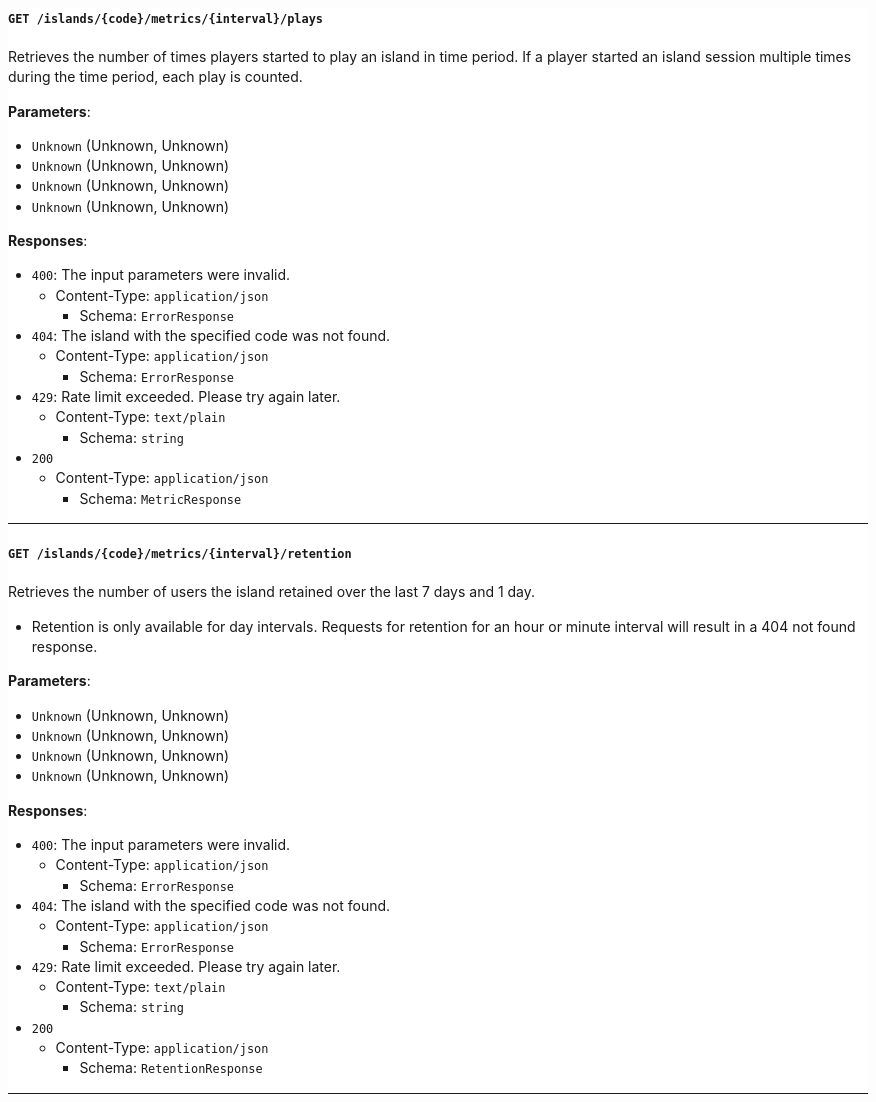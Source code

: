 #### `GET /islands/{code}/metrics/{interval}/plays`

Retrieves the number of times players started to play an island in time period. If a player started an island session multiple times during the time period, each play is counted.


**Parameters**:
- `Unknown` (Unknown, Unknown)
- `Unknown` (Unknown, Unknown)
- `Unknown` (Unknown, Unknown)
- `Unknown` (Unknown, Unknown)

**Responses**:
- `400`: The input parameters were invalid.
  - Content-Type: `application/json`
    - Schema: `ErrorResponse`
- `404`: The island with the specified code was not found.
  - Content-Type: `application/json`
    - Schema: `ErrorResponse`
- `429`: Rate limit exceeded. Please try again later.
  - Content-Type: `text/plain`
    - Schema: `string`
- `200`
  - Content-Type: `application/json`
    - Schema: `MetricResponse`
---
#### `GET /islands/{code}/metrics/{interval}/retention`

Retrieves the number of users the island retained over the last 7 days and 1 day.
* Retention is only available for day intervals. Requests for retention for an hour or minute interval will result in a 404 not found response.


**Parameters**:
- `Unknown` (Unknown, Unknown)
- `Unknown` (Unknown, Unknown)
- `Unknown` (Unknown, Unknown)
- `Unknown` (Unknown, Unknown)

**Responses**:
- `400`: The input parameters were invalid.
  - Content-Type: `application/json`
    - Schema: `ErrorResponse`
- `404`: The island with the specified code was not found.
  - Content-Type: `application/json`
    - Schema: `ErrorResponse`
- `429`: Rate limit exceeded. Please try again later.
  - Content-Type: `text/plain`
    - Schema: `string`
- `200`
  - Content-Type: `application/json`
    - Schema: `RetentionResponse`
---
